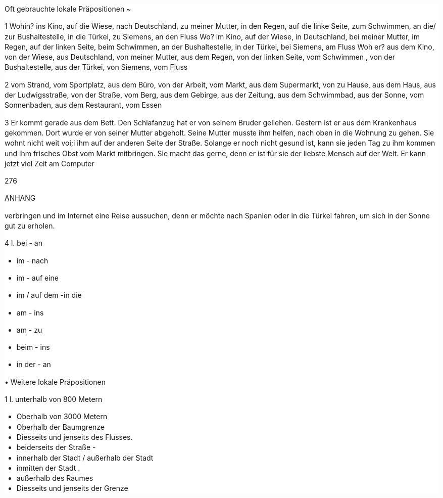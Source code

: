 Oft gebrauchte lokale Präpositionen 
~ 

1 Wohin? ins Kino, auf die Wiese, nach Deutschland, zu meiner Mutter, in den Regen, auf die linke Seite, zum 
Schwimmen, an die/ zur Bushaltestelle, in die Türkei, zu Siemens, an den Fluss 
Wo? im Kino, auf der Wiese, in Deutschland, bei meiner Mutter, im Regen, auf der linken Seite, beim 
Schwimmen, an der Bushaltestelle, in der Türkei, bei Siemens, am Fluss 
Woh er? aus dem Kino, von der Wiese, aus Deutschland, von meiner Mutter, aus dem Regen, von der linken 
Seite, vom Schwimmen , von der Bushaltestelle, aus der Türkei, von Siemens, vom Fluss 

2 vom Strand, vom Sportplatz, aus dem Büro, von der Arbeit, vom Markt, aus dem Supermarkt, von zu Hause, 
aus dem Haus, aus der Ludwigsstraße, von der Straße, vom Berg, aus dem Gebirge, aus der Zeitung, aus 
dem Schwimmbad, aus der Sonne, vom Sonnenbaden, aus dem Restaurant, vom Essen 

3 Er kommt gerade aus dem Bett. Den Schlafanzug hat er von seinem Bruder geliehen. Gestern ist er aus dem 
Krankenhaus gekommen. Dort wurde er von seiner Mutter abgeholt. Seine Mutter musste ihm helfen, nach 
oben in die Wohnung zu gehen. Sie wohnt nicht weit voi;i ihm auf der anderen Seite der Straße. Solange er 
noch nicht gesund ist, kann sie jeden Tag zu ihm kommen und ihm frisches Obst vom Markt mitbringen. Sie 
macht das gerne, denn er ist für sie der liebste Mensch auf der Welt. Er kann jetzt viel Zeit am Computer 

276 



ANHANG 

verbringen und im Internet eine Reise aussuchen, denn er möchte nach Spanien oder in die Türkei fahren, 
um sich in der Sonne gut zu erholen. 

4 l. bei - an 
- im - nach 
- im - auf eine 
- im / auf dem -in die 
- am - ins 
- am - zu 
- beim - ins 

- in der - an 

• Weitere lokale Präpositionen 

1 l. unterhalb von 800 Metern 
- Oberhalb von 3000 Metern 
- Oberhalb der Baumgrenze 
- Diesseits und 
jenseits des Flusses. 
- beiderseits der Straße -
- innerhalb der Stadt / außerhalb der Stadt 
- inmitten der 
Stadt . 
- außerhalb des Raumes 
- Diesseits und jenseits der Grenze 
